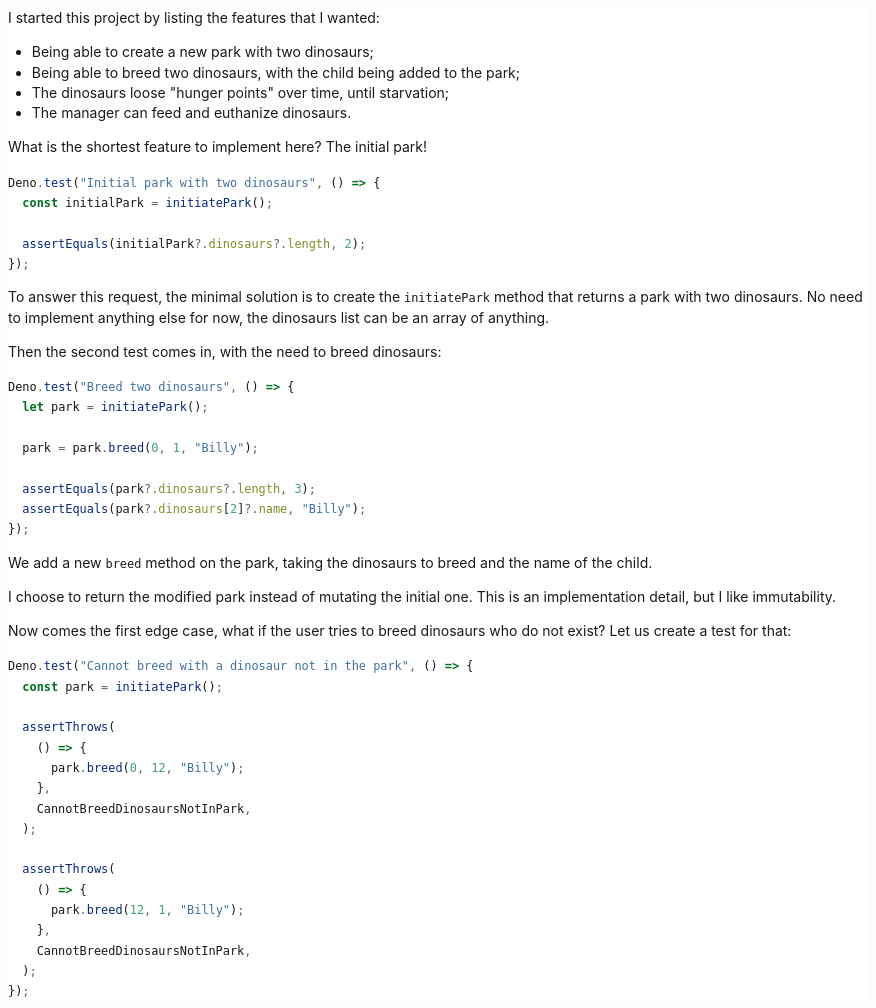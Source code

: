 I started this project by listing the features that I wanted:

- Being able to create a new park with two dinosaurs;
- Being able to breed two dinosaurs, with the child being added to the park;
- The dinosaurs loose "hunger points" over time, until starvation;
- The manager can feed and euthanize dinosaurs.

What is the shortest feature to implement here? The initial park!

```ts
Deno.test("Initial park with two dinosaurs", () => {
  const initialPark = initiatePark();

  assertEquals(initialPark?.dinosaurs?.length, 2);
});
```

To answer this request, the minimal solution is to create the `initiatePark` method that returns a park with two dinosaurs. No need to implement anything else for now, the dinosaurs list can be an array of anything.

Then the second test comes in, with the need to breed dinosaurs:

```ts
Deno.test("Breed two dinosaurs", () => {
  let park = initiatePark();

  park = park.breed(0, 1, "Billy");

  assertEquals(park?.dinosaurs?.length, 3);
  assertEquals(park?.dinosaurs[2]?.name, "Billy");
});
```

We add a new `breed` method on the park, taking the dinosaurs to breed and the name of the child.

I choose to return the modified park instead of mutating the initial one. This is an implementation detail, but I like immutability.

Now comes the first edge case, what if the user tries to breed dinosaurs who do not exist? Let us create a test for that:

```ts
Deno.test("Cannot breed with a dinosaur not in the park", () => {
  const park = initiatePark();

  assertThrows(
    () => {
      park.breed(0, 12, "Billy");
    },
    CannotBreedDinosaursNotInPark,
  );

  assertThrows(
    () => {
      park.breed(12, 1, "Billy");
    },
    CannotBreedDinosaursNotInPark,
  );
});
```

